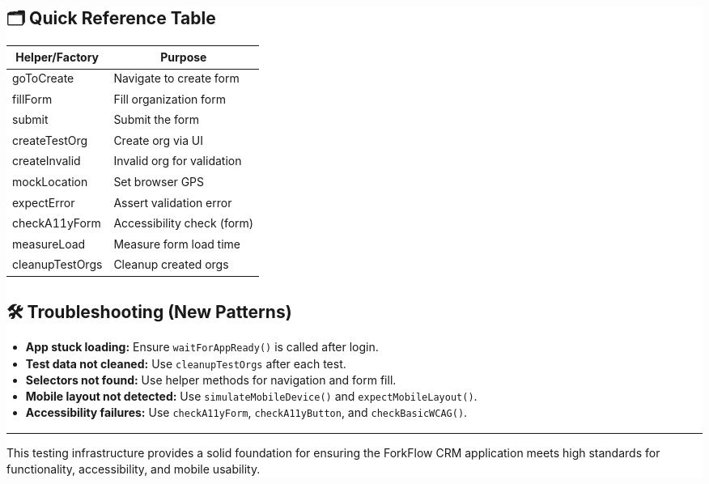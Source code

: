 ## 🗂️ Quick Reference Table
| Helper/Factory         | Purpose                        |
|-----------------------|--------------------------------|
| goToCreate            | Navigate to create form        |
| fillForm              | Fill organization form         |
| submit                | Submit the form                |
| createTestOrg         | Create org via UI              |
| createInvalid         | Invalid org for validation     |
| mockLocation          | Set browser GPS                |
| expectError           | Assert validation error        |
| checkA11yForm         | Accessibility check (form)     |
| measureLoad           | Measure form load time         |
| cleanupTestOrgs       | Cleanup created orgs           |

## 🛠️ Troubleshooting (New Patterns)
- **App stuck loading:** Ensure `waitForAppReady()` is called after login.
- **Test data not cleaned:** Use `cleanupTestOrgs` after each test.
- **Selectors not found:** Use helper methods for navigation and form fill.
- **Mobile layout not detected:** Use `simulateMobileDevice()` and `expectMobileLayout()`.
- **Accessibility failures:** Use `checkA11yForm`, `checkA11yButton`, and `checkBasicWCAG()`.

---

This testing infrastructure provides a solid foundation for ensuring the ForkFlow CRM application meets high standards for functionality, accessibility, and mobile usability.